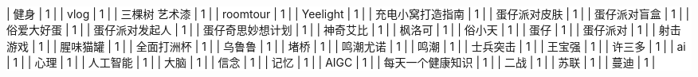 | 健身 | 1 |
| vlog | 1 |
| 三棵树 艺术漆 | 1 |
| roomtour | 1 |
| Yeelight | 1 |
| 充电小窝打造指南 | 1 |
| 蛋仔派对皮肤 | 1 |
| 蛋仔派对盲盒 | 1 |
| 俗爱大好蛋 | 1 |
| 蛋仔派对发起人 | 1 |
| 蛋仔奇思妙想计划 | 1 |
| 神奇艾比 | 1 |
| 枫洛可 | 1 |
| 俗小天 | 1 |
| 蛋仔 | 1 |
| 蛋仔派对 | 1 |
| 射击游戏 | 1 |
| 腥味猫罐 | 1 |
| 全面打洲杯 | 1 |
| 乌鲁鲁 | 1 |
| 堵桥 | 1 |
| 鸣潮尤诺 | 1 |
| 鸣潮 | 1 |
| 士兵突击 | 1 |
| 王宝强 | 1 |
| 许三多 | 1 |
| ai | 1 |
| 心理 | 1 |
| 人工智能 | 1 |
| 大脑 | 1 |
| 信念 | 1 |
| 记忆 | 1 |
| AIGC | 1 |
| 每天一个健康知识 | 1 |
| 二战 | 1 |
| 苏联 | 1 |
| 蔓迪 | 1 |